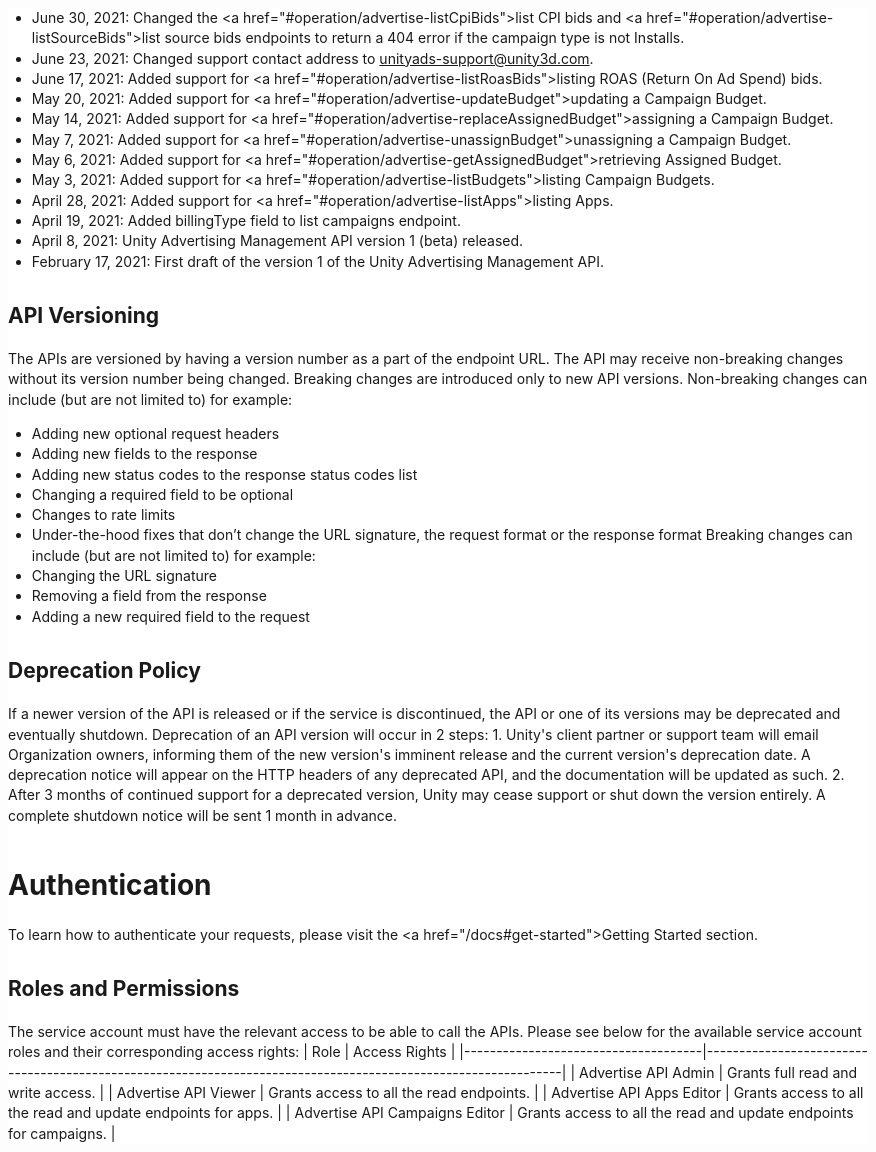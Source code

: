 * June 30, 2021: Changed the <a     href=\"#operation/advertise-listCpiBids\">list CPI bids</a> and <a     href=\"#operation/advertise-listSourceBids\">list source bids</a> endpoints to return a 404 error if the campaign type is not Installs.
* June 23, 2021: Changed support contact address to unityads-support@unity3d.com.
* June 17, 2021: Added support for <a href=\"#operation/advertise-listRoasBids\">listing ROAS (Return On Ad Spend) bids</a>.
* May 20, 2021: Added support for <a href=\"#operation/advertise-updateBudget\">updating a Campaign Budget</a>.
* May 14, 2021: Added support for <a href=\"#operation/advertise-replaceAssignedBudget\">assigning a Campaign Budget</a>.
* May 7, 2021: Added support for <a href=\"#operation/advertise-unassignBudget\">unassigning a Campaign Budget</a>.
* May 6, 2021: Added support for <a href=\"#operation/advertise-getAssignedBudget\">retrieving Assigned Budget</a>.
* May 3, 2021: Added support for <a href=\"#operation/advertise-listBudgets\">listing Campaign Budgets</a>.
* April 28, 2021: Added support for <a href=\"#operation/advertise-listApps\">listing Apps</a>.
* April 19, 2021: Added billingType field to list campaigns endpoint.
* April 8, 2021: Unity Advertising Management API version 1 (beta) released.
* February 17, 2021: First draft of the version 1 of the Unity Advertising Management API. 
## API Versioning

The APIs are versioned by having a version number as a part of the endpoint URL. The API may receive non-breaking changes without its version number being changed. Breaking changes are introduced only to new API versions.  Non-breaking changes can include (but are not limited to) for example: 
* Adding new optional request headers
* Adding new fields to the response
* Adding new status codes to the response status codes list
* Changing a required field to be optional
* Changes to rate limits
* Under-the-hood fixes that don’t change the URL signature, the request format or the response format  Breaking changes can include (but are not limited to) for example: 
* Changing the URL signature
* Removing a field from the response
* Adding a new required field to the request 
## Deprecation Policy

If a newer version of the API is released or if the service is discontinued, the API or one of its versions may be deprecated and eventually shutdown.  Deprecation of an API version will occur in 2 steps:  1. Unity's client partner or support team will email Organization owners, informing them of the new version's imminent    release and the current version's deprecation date. A deprecation notice will appear on the HTTP headers of any    deprecated API, and the documentation will be updated as such. 2. After 3 months of continued support for a deprecated version, Unity may cease support or shut down the version    entirely. A complete shutdown notice will be sent 1 month in advance. 
# Authentication
To learn how to authenticate your requests, please visit the <a href=\"/docs#get-started\">Getting Started section</a>. 
## Roles and Permissions
The service account must have the relevant access to be able to call the APIs. Please see below for the available service account roles and their corresponding access rights:
| Role                                | Access Rights                                                                                                 |
|-------------------------------------|---------------------------------------------------------------------------------------------------------------|
| Advertise API Admin                 | Grants full read and write access.                                                                            |
| Advertise API Viewer                | Grants access to all the read endpoints.                                                                      |
| Advertise API Apps Editor           | Grants access to all the read and update endpoints for apps.                                                  |
| Advertise API Campaigns Editor      | Grants access to all the read and update endpoints for campaigns.                                             |
